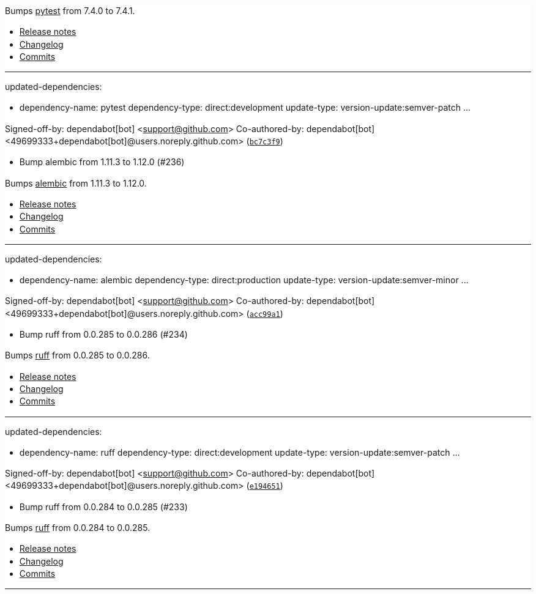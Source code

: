 Bumps [pytest](https://github.com/pytest-dev/pytest) from 7.4.0 to 7.4.1.
- [Release notes](https://github.com/pytest-dev/pytest/releases)
- [Changelog](https://github.com/pytest-dev/pytest/blob/main/CHANGELOG.rst)
- [Commits](https://github.com/pytest-dev/pytest/compare/7.4.0...7.4.1)

---
updated-dependencies:
- dependency-name: pytest
  dependency-type: direct:development
  update-type: version-update:semver-patch
...

Signed-off-by: dependabot[bot] &lt;support@github.com&gt;
Co-authored-by: dependabot[bot] &lt;49699333+dependabot[bot]@users.noreply.github.com&gt; ([`bc7c3f9`](https://github.com/eikowagenknecht/lootscraper/commit/bc7c3f93497dd1b981b821d66c492f36f1a102f2))

* Bump alembic from 1.11.3 to 1.12.0 (#236)

Bumps [alembic](https://github.com/sqlalchemy/alembic) from 1.11.3 to 1.12.0.
- [Release notes](https://github.com/sqlalchemy/alembic/releases)
- [Changelog](https://github.com/sqlalchemy/alembic/blob/main/CHANGES)
- [Commits](https://github.com/sqlalchemy/alembic/commits)

---
updated-dependencies:
- dependency-name: alembic
  dependency-type: direct:production
  update-type: version-update:semver-minor
...

Signed-off-by: dependabot[bot] &lt;support@github.com&gt;
Co-authored-by: dependabot[bot] &lt;49699333+dependabot[bot]@users.noreply.github.com&gt; ([`acc99a1`](https://github.com/eikowagenknecht/lootscraper/commit/acc99a128bfc85041aaef3534cc90d5a20e3a2e0))

* Bump ruff from 0.0.285 to 0.0.286 (#234)

Bumps [ruff](https://github.com/astral-sh/ruff) from 0.0.285 to 0.0.286.
- [Release notes](https://github.com/astral-sh/ruff/releases)
- [Changelog](https://github.com/astral-sh/ruff/blob/main/BREAKING_CHANGES.md)
- [Commits](https://github.com/astral-sh/ruff/compare/v0.0.285...v0.0.286)

---
updated-dependencies:
- dependency-name: ruff
  dependency-type: direct:development
  update-type: version-update:semver-patch
...

Signed-off-by: dependabot[bot] &lt;support@github.com&gt;
Co-authored-by: dependabot[bot] &lt;49699333+dependabot[bot]@users.noreply.github.com&gt; ([`e194651`](https://github.com/eikowagenknecht/lootscraper/commit/e19465141bd642d426e7e62d3bf34af947630222))

* Bump ruff from 0.0.284 to 0.0.285 (#233)

Bumps [ruff](https://github.com/astral-sh/ruff) from 0.0.284 to 0.0.285.
- [Release notes](https://github.com/astral-sh/ruff/releases)
- [Changelog](https://github.com/astral-sh/ruff/blob/main/BREAKING_CHANGES.md)
- [Commits](https://github.com/astral-sh/ruff/compare/v0.0.284...v0.0.285)

---